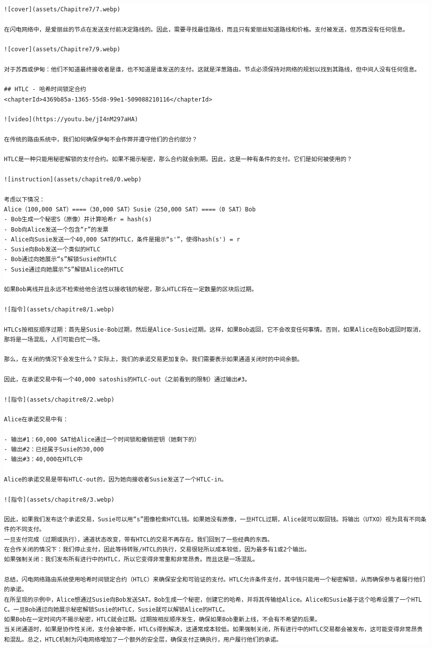 ```
![cover](assets/Chapitre7/7.webp)

在闪电网络中，是爱丽丝的节点在发送支付前决定路线的。因此，需要寻找最佳路线，而且只有爱丽丝知道路线和价格。支付被发送，但苏西没有任何信息。

![cover](assets/Chapitre7/9.webp)

对于苏西或伊甸：他们不知道最终接收者是谁，也不知道是谁发送的支付。这就是洋葱路由。节点必须保持对网络的规划以找到其路线，但中间人没有任何信息。

## HTLC - 哈希时间锁定合约
<chapterId>4369b85a-1365-55d8-99e1-509088210116</chapterId>

![video](https://youtu.be/jI4nM297aHA)

在传统的路由系统中，我们如何确保伊甸不会作弊并遵守他们的合约部分？

HTLC是一种只能用秘密解锁的支付合约。如果不揭示秘密，那么合约就会到期。因此，这是一种有条件的支付。它们是如何被使用的？

![instruction](assets/chapitre8/0.webp)

考虑以下情况：
Alice（100,000 SAT）====（30,000 SAT）Susie（250,000 SAT）====（0 SAT）Bob
- Bob生成一个秘密S（原像）并计算哈希r = hash(s)
- Bob向Alice发送一个包含“r”的发票
- Alice向Susie发送一个40,000 SAT的HTLC，条件是揭示“s'”，使得hash(s') = r
- Susie向Bob发送一个类似的HTLC
- Bob通过向她展示“s”解锁Susie的HTLC
- Susie通过向她展示“S”解锁Alice的HTLC

如果Bob离线并且永远不检索给他合法性以接收钱的秘密，那么HTLC将在一定数量的区块后过期。

![指令](assets/chapitre8/1.webp)

HTLCs按相反顺序过期：首先是Susie-Bob过期，然后是Alice-Susie过期。这样，如果Bob返回，它不会改变任何事情。否则，如果Alice在Bob返回时取消，那将是一场混乱，人们可能白忙一场。

那么，在关闭的情况下会发生什么？实际上，我们的承诺交易更加复杂。我们需要表示如果通道关闭时的中间余额。

因此，在承诺交易中有一个40,000 satoshis的HTLC-out（之前看到的限制）通过输出#3。

![指令](assets/chapitre8/2.webp)

Alice在承诺交易中有：

- 输出#1：60,000 SAT给Alice通过一个时间锁和撤销密钥（她剩下的）
- 输出#2：已经属于Susie的30,000
- 输出#3：40,000在HTLC中

Alice的承诺交易是带有HTLC-out的，因为她向接收者Susie发送了一个HTLC-in。

![指令](assets/chapitre8/3.webp)

因此，如果我们发布这个承诺交易，Susie可以用“s”图像检索HTCL钱。如果她没有原像，一旦HTCL过期，Alice就可以取回钱。将输出（UTXO）视为具有不同条件的不同支付。
一旦支付完成（过期或执行），通道状态改变，带有HTCL的交易不再存在。我们回到了一些经典的东西。
在合作关闭的情况下：我们停止支付，因此等待转账/HTCL的执行，交易很轻所以成本较低，因为最多有1或2个输出。
如果强制关闭：我们发布所有进行中的HTLC，所以它变得非常重和非常昂贵。而且这是一场混乱。

总结，闪电网络路由系统使用哈希时间锁定合约（HTLC）来确保安全和可验证的支付。HTLC允许条件支付，其中钱只能用一个秘密解锁，从而确保参与者履行他们的承诺。
在所呈现的示例中，Alice想通过Susie向Bob发送SAT。Bob生成一个秘密，创建它的哈希，并将其传输给Alice。Alice和Susie基于这个哈希设置了一个HTLC。一旦Bob通过向她展示秘密解锁Susie的HTLC，Susie就可以解锁Alice的HTLC。
如果Bob在一定时间内不揭示秘密，HTLC就会过期。过期按相反顺序发生，确保如果Bob重新上线，不会有不希望的后果。
当关闭通道时，如果是协作性关闭，支付会被中断，HTLCs得到解决，这通常成本较低。如果强制关闭，所有进行中的HTLC交易都会被发布，这可能变得非常昂贵和混乱。总之，HTLC机制为闪电网络增加了一个额外的安全层，确保支付正确执行，用户履行他们的承诺。

```